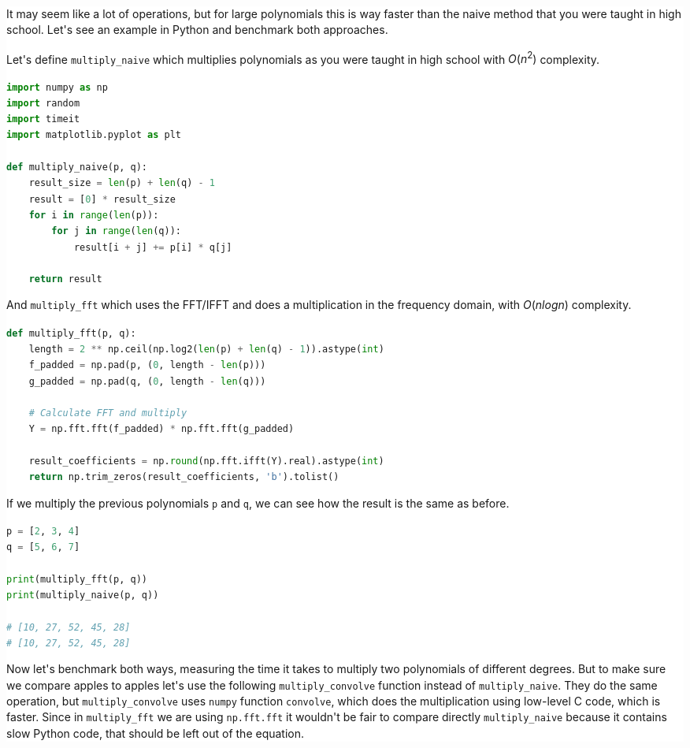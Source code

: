 It may seem like a lot of operations, but for large polynomials this is way faster than the naive method that you were taught in high school.
Let's see an example in Python and benchmark both approaches.

Let's define `multiply_naive` which multiplies polynomials as you were taught in high school with $O(n^2)$ complexity.

```python
import numpy as np
import random
import timeit
import matplotlib.pyplot as plt

def multiply_naive(p, q):
    result_size = len(p) + len(q) - 1
    result = [0] * result_size
    for i in range(len(p)):
        for j in range(len(q)):
            result[i + j] += p[i] * q[j]

    return result
```

And `multiply_fft` which uses the FFT/IFFT and does a multiplication in the frequency domain, with $O(nlogn)$ complexity.

```python
def multiply_fft(p, q):
    length = 2 ** np.ceil(np.log2(len(p) + len(q) - 1)).astype(int)
    f_padded = np.pad(p, (0, length - len(p)))
    g_padded = np.pad(q, (0, length - len(q)))

    # Calculate FFT and multiply
    Y = np.fft.fft(f_padded) * np.fft.fft(g_padded)

    result_coefficients = np.round(np.fft.ifft(Y).real).astype(int)
    return np.trim_zeros(result_coefficients, 'b').tolist()
```

If we multiply the previous polynomials `p` and `q`, we can see how the result is the same as before.

```python
p = [2, 3, 4]
q = [5, 6, 7]

print(multiply_fft(p, q))
print(multiply_naive(p, q))

# [10, 27, 52, 45, 28]
# [10, 27, 52, 45, 28]
```

Now let's benchmark both ways, measuring the time it takes to multiply two polynomials of different degrees.
But to make sure we compare apples to apples let's use the following `multiply_convolve` function instead of `multiply_naive`.
They do the same operation, but `multiply_convolve` uses `numpy` function `convolve`, which does the multiplication using low-level C code, which is faster.
Since in `multiply_fft` we are using `np.fft.fft` it wouldn't be fair to compare directly `multiply_naive` because it contains slow Python code, that should be left out of the equation.

